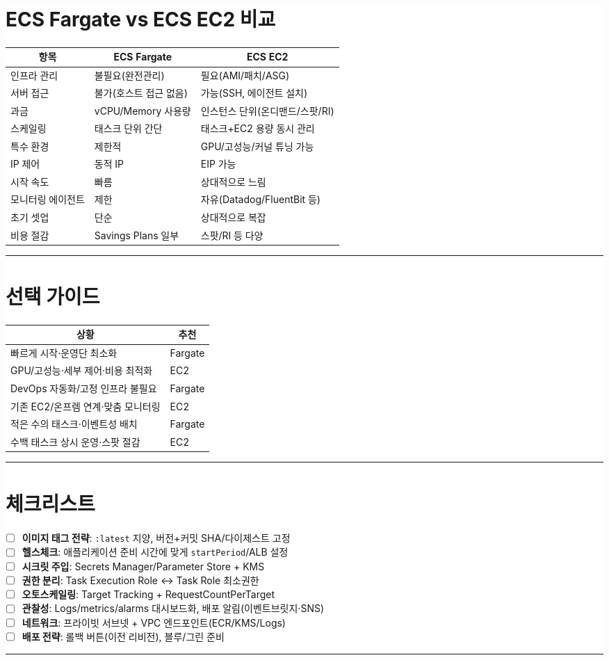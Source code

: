 
# ECS Fargate vs ECS EC2 비교

| 항목        | ECS Fargate      | ECS EC2                 |
| --------- | ---------------- | ----------------------- |
| 인프라 관리    | 불필요(완전관리)        | 필요(AMI/패치/ASG)          |
| 서버 접근     | 불가(호스트 접근 없음)    | 가능(SSH, 에이전트 설치)        |
| 과금        | vCPU/Memory 사용량  | 인스턴스 단위(온디맨드/스팟/RI)     |
| 스케일링      | 태스크 단위 간단        | 태스크+EC2 용량 동시 관리        |
| 특수 환경     | 제한적              | GPU/고성능/커널 튜닝 가능        |
| IP 제어     | 동적 IP            | EIP 가능                  |
| 시작 속도     | 빠름               | 상대적으로 느림                |
| 모니터링 에이전트 | 제한               | 자유(Datadog/FluentBit 등) |
| 초기 셋업     | 단순               | 상대적으로 복잡                |
| 비용 절감     | Savings Plans 일부 | 스팟/RI 등 다양              |

---

# 선택 가이드

| 상황                    | 추천        |
| --------------------- | --------- |
| 빠르게 시작·운영단 최소화        |  Fargate |
| GPU/고성능·세부 제어·비용 최적화  |  EC2     |
| DevOps 자동화/고정 인프라 불필요 |  Fargate |
| 기존 EC2/온프렘 연계·맞춤 모니터링 |  EC2     |
| 적은 수의 태스크·이벤트성 배치     |  Fargate |
| 수백 태스크 상시 운영·스팟 절감    |  EC2     |

---

# 체크리스트

* [ ] **이미지 태그 전략**: `:latest` 지양, 버전+커밋 SHA/다이제스트 고정
* [ ] **헬스체크**: 애플리케이션 준비 시간에 맞게 `startPeriod`/ALB 설정
* [ ] **시크릿 주입**: Secrets Manager/Parameter Store + KMS
* [ ] **권한 분리**: Task Execution Role ↔ Task Role 최소권한
* [ ] **오토스케일링**: Target Tracking + RequestCountPerTarget
* [ ] **관찰성**: Logs/metrics/alarms 대시보드화, 배포 알림(이벤트브릿지·SNS)
* [ ] **네트워크**: 프라이빗 서브넷 + VPC 엔드포인트(ECR/KMS/Logs)
* [ ] **배포 전략**: 롤백 버튼(이전 리비전), 블루/그린 준비

---